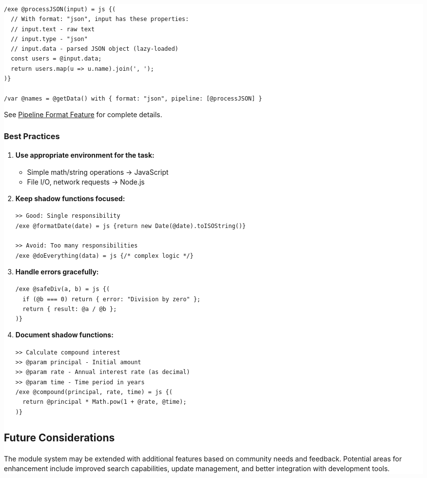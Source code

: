 ```mlld
/exe @processJSON(input) = js {(
  // With format: "json", input has these properties:
  // input.text - raw text
  // input.type - "json"
  // input.data - parsed JSON object (lazy-loaded)
  const users = @input.data;
  return users.map(u => u.name).join(', ');
)}

/var @names = @getData() with { format: "json", pipeline: [@processJSON] }
```

See [Pipeline Format Feature](pipeline.md#pipeline-format-feature) for complete details.

### Best Practices

1. **Use appropriate environment for the task:**
   - Simple math/string operations → JavaScript
   - File I/O, network requests → Node.js

2. **Keep shadow functions focused:**
   ```mlld
   >> Good: Single responsibility
   /exe @formatDate(date) = js {return new Date(@date).toISOString()}
   
   >> Avoid: Too many responsibilities
   /exe @doEverything(data) = js {/* complex logic */}
   ```

3. **Handle errors gracefully:**
   ```mlld
   /exe @safeDiv(a, b) = js {(
     if (@b === 0) return { error: "Division by zero" };
     return { result: @a / @b };
   )}
   ```

4. **Document shadow functions:**
   ```mlld
   >> Calculate compound interest
   >> @param principal - Initial amount
   >> @param rate - Annual interest rate (as decimal)
   >> @param time - Time period in years
   /exe @compound(principal, rate, time) = js {(
     return @principal * Math.pow(1 + @rate, @time);
   )}
   ```

## Future Considerations

The module system may be extended with additional features based on community needs and feedback. Potential areas for enhancement include improved search capabilities, update management, and better integration with development tools.
